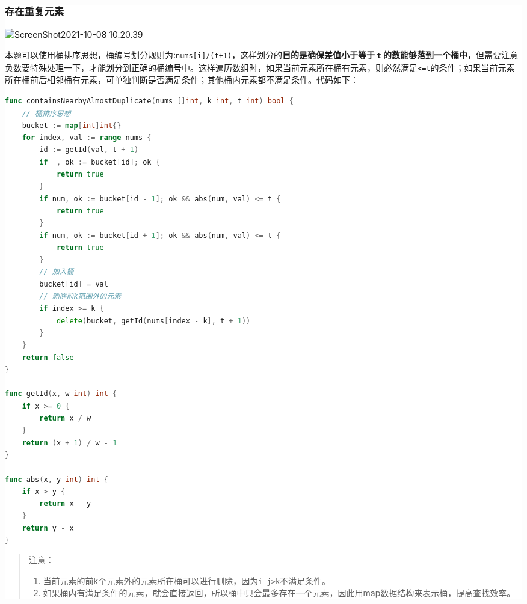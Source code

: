 ### 存在重复元素

![ScreenShot2021-10-08 10.20.39](https://narcissusblog-img.oss-cn-beijing.aliyuncs.com/uPic/file-10/ScreenShot2021-10-08%2010.20.39.png)

本题可以使用桶排序思想，桶编号划分规则为:`nums[i]/(t+1)`，这样划分的**目的是确保差值小于等于 `t` 的数能够落到一个桶中**，但需要注意负数要特殊处理一下，才能划分到正确的桶编号中。这样遍历数组时，如果当前元素所在桶有元素，则必然满足`<=t`的条件；如果当前元素所在桶前后相邻桶有元素，可单独判断是否满足条件；其他桶内元素都不满足条件。代码如下：

```go
func containsNearbyAlmostDuplicate(nums []int, k int, t int) bool {
    // 桶排序思想
    bucket := map[int]int{}
    for index, val := range nums {
        id := getId(val, t + 1)
        if _, ok := bucket[id]; ok {
            return true
        }
        if num, ok := bucket[id - 1]; ok && abs(num, val) <= t {
            return true
        }
        if num, ok := bucket[id + 1]; ok && abs(num, val) <= t {
            return true
        }
        // 加入桶
        bucket[id] = val
        // 删除前k范围外的元素
        if index >= k {
            delete(bucket, getId(nums[index - k], t + 1))
        }
    }
    return false
}

func getId(x, w int) int {
    if x >= 0 {
        return x / w
    }
    return (x + 1) / w - 1
}

func abs(x, y int) int {
    if x > y {
        return x - y
    }
    return y - x
}
```

> 注意：
>
> 1. 当前元素的前k个元素外的元素所在桶可以进行删除，因为`i-j>k`不满足条件。
> 2. 如果桶内有满足条件的元素，就会直接返回，所以桶中只会最多存在一个元素，因此用map数据结构来表示桶，提高查找效率。

